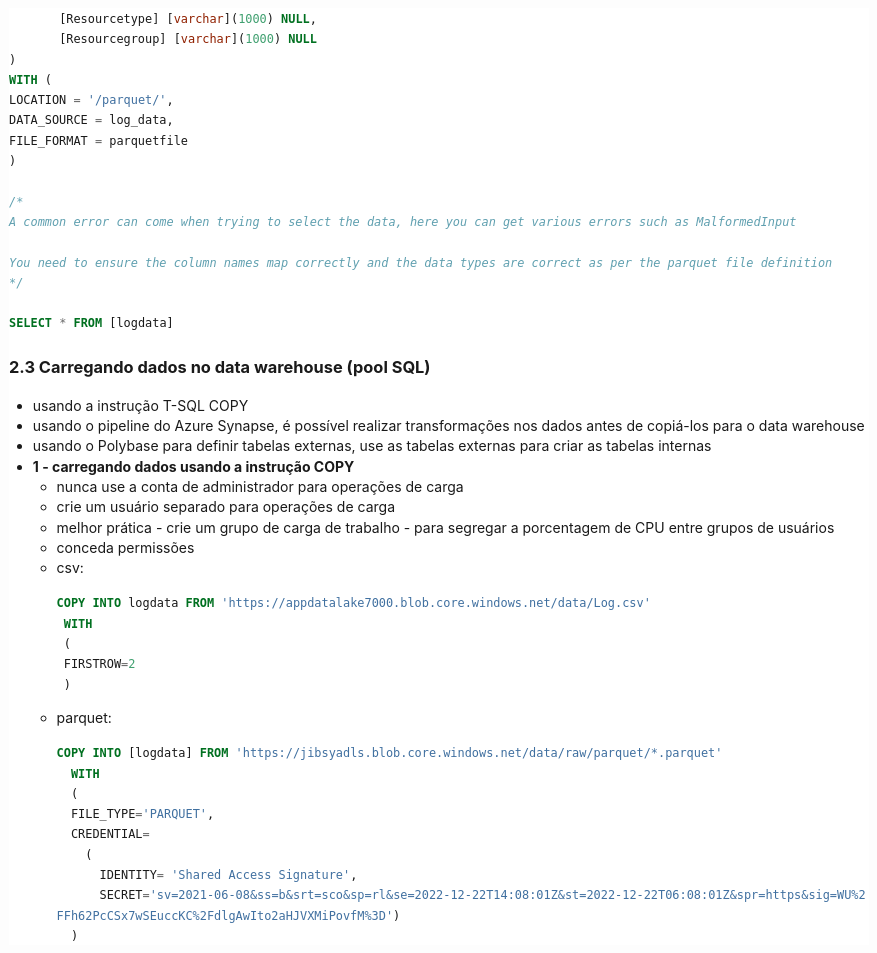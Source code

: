  ``` sql
        [Resourcetype] [varchar](1000) NULL,
        [Resourcegroup] [varchar](1000) NULL
)
WITH (
LOCATION = '/parquet/',
DATA_SOURCE = log_data,  
FILE_FORMAT = parquetfile
)

/*
A common error can come when trying to select the data, here you can get various errors such as MalformedInput

You need to ensure the column names map correctly and the data types are correct as per the parquet file definition
*/

SELECT * FROM [logdata]
```

### 2.3 Carregando dados no data warehouse (pool SQL)

-   usando a instrução T-SQL COPY
-   usando o pipeline do Azure Synapse, é possível realizar transformações nos dados antes de copiá-los para o data warehouse
-   usando o Polybase para definir tabelas externas, use as tabelas externas para criar as tabelas internas
-   **1 - carregando dados usando a instrução COPY**
    -   nunca use a conta de administrador para operações de carga
    -   crie um usuário separado para operações de carga
    -   melhor prática - crie um grupo de carga de trabalho - para segregar a porcentagem de CPU entre grupos de usuários
    -   conceda permissões
    -   csv:
	     ```sql
        COPY INTO logdata FROM 'https://appdatalake7000.blob.core.windows.net/data/Log.csv'
          WITH
          (
          FIRSTROW=2
          )
        ```
    - parquet: 
        ```sql
        COPY INTO [logdata] FROM 'https://jibsyadls.blob.core.windows.net/data/raw/parquet/*.parquet'
          WITH
          (
          FILE_TYPE='PARQUET',
          CREDENTIAL=
            (
              IDENTITY= 'Shared Access Signature', 
              SECRET='sv=2021-06-08&ss=b&srt=sco&sp=rl&se=2022-12-22T14:08:01Z&st=2022-12-22T06:08:01Z&spr=https&sig=WU%2FFh62PcCSx7wSEuccKC%2FdlgAwIto2aHJVXMiPovfM%3D')
          )
        ```
